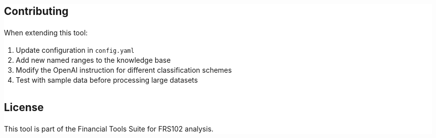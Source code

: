 ## Contributing

When extending this tool:
1. Update configuration in `config.yaml`
2. Add new named ranges to the knowledge base
3. Modify the OpenAI instruction for different classification schemes
4. Test with sample data before processing large datasets

## License

This tool is part of the Financial Tools Suite for FRS102 analysis.